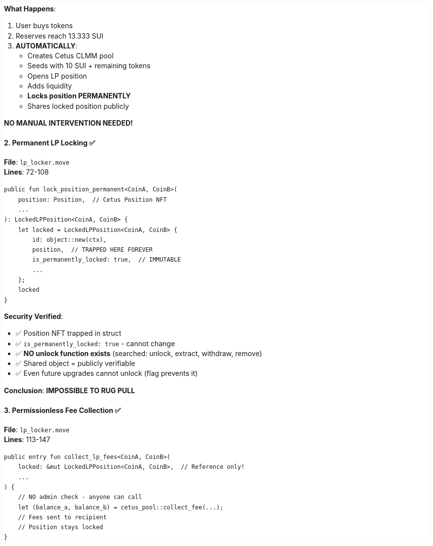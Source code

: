 **What Happens**:
1. User buys tokens
2. Reserves reach 13.333 SUI
3. **AUTOMATICALLY**:
   - Creates Cetus CLMM pool
   - Seeds with 10 SUI + remaining tokens
   - Opens LP position
   - Adds liquidity
   - **Locks position PERMANENTLY**
   - Shares locked position publicly

**NO MANUAL INTERVENTION NEEDED!**

#### 2. Permanent LP Locking ✅

**File**: `lp_locker.move`  
**Lines**: 72-108

```move
public fun lock_position_permanent<CoinA, CoinB>(
    position: Position,  // Cetus Position NFT
    ...
): LockedLPPosition<CoinA, CoinB> {
    let locked = LockedLPPosition<CoinA, CoinB> {
        id: object::new(ctx),
        position,  // TRAPPED HERE FOREVER
        is_permanently_locked: true,  // IMMUTABLE
        ...
    };
    locked
}
```

**Security Verified**:
- ✅ Position NFT trapped in struct
- ✅ `is_permanently_locked: true` - cannot change
- ✅ **NO unlock function exists** (searched: unlock, extract, withdraw, remove)
- ✅ Shared object = publicly verifiable
- ✅ Even future upgrades cannot unlock (flag prevents it)

**Conclusion**: **IMPOSSIBLE TO RUG PULL**

#### 3. Permissionless Fee Collection ✅

**File**: `lp_locker.move`  
**Lines**: 113-147

```move
public entry fun collect_lp_fees<CoinA, CoinB>(
    locked: &mut LockedLPPosition<CoinA, CoinB>,  // Reference only!
    ...
) {
    // NO admin check - anyone can call
    let (balance_a, balance_b) = cetus_pool::collect_fee(...);
    // Fees sent to recipient
    // Position stays locked
}
```

